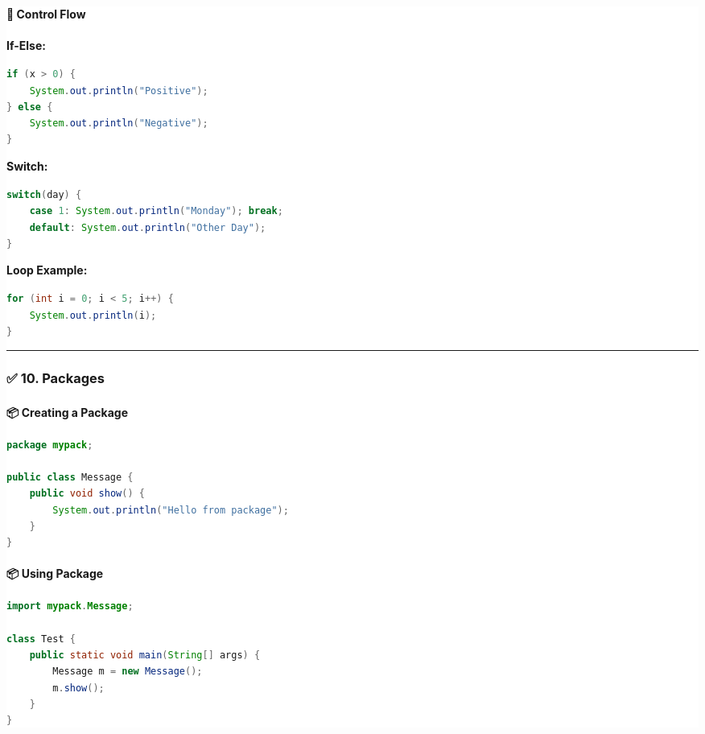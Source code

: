 #### 🔹 Control Flow

**If-Else:**

```java
if (x > 0) {
    System.out.println("Positive");
} else {
    System.out.println("Negative");
}
```

**Switch:**

```java
switch(day) {
    case 1: System.out.println("Monday"); break;
    default: System.out.println("Other Day");
}
```

**Loop Example:**

```java
for (int i = 0; i < 5; i++) {
    System.out.println(i);
}
```

---

### ✅ 10. Packages

#### 📦 Creating a Package

```java
package mypack;

public class Message {
    public void show() {
        System.out.println("Hello from package");
    }
}
```

#### 📦 Using Package

```java
import mypack.Message;

class Test {
    public static void main(String[] args) {
        Message m = new Message();
        m.show();
    }
}
```
